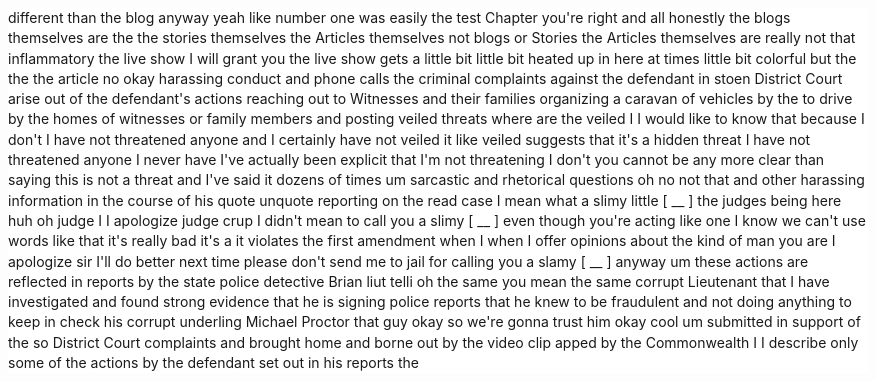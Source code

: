different than the
blog anyway yeah like number one was
easily the test Chapter you're right and
all honestly the blogs themselves are
the the stories themselves the Articles
themselves not blogs or Stories the
Articles themselves are really not that
inflammatory the live show I will grant
you the live show gets a little bit
little bit heated up in here at times
little bit colorful but the the the
article no okay harassing conduct and
phone calls the criminal complaints
against the defendant in stoen District
Court arise out of the defendant's
actions reaching out to Witnesses and
their families organizing a caravan of
vehicles by the to drive by the homes of
witnesses or family members and posting
veiled threats where are the veiled I I
would like to know that because I don't
I have not threatened anyone and I
certainly have not veiled it like veiled
suggests that it's a hidden
threat I have not threatened anyone I
never have I've actually been explicit
that I'm not threatening I don't you
cannot be any more clear than saying
this is not a threat and I've said it
dozens of
times
um sarcastic and rhetorical questions oh
no not that and other harassing
information in the course of his quote
unquote reporting on the read case I
mean what a slimy little [ __ ] the judges
being here huh oh judge I I apologize
judge crup I didn't mean to call you a
slimy [ __ ] even though you're acting
like one I know we can't use words like
that it's really bad it's a it violates
the first amendment when I when I offer
opinions about the kind of man you are I
apologize sir I'll do better next time
please don't send me to jail for calling
you a slamy
[ __ ]
anyway um these actions are reflected in
reports by the state police detective
Brian liut telli oh the same you mean
the same corrupt Lieutenant that I have
investigated and found strong evidence
that he is signing police reports that
he knew to be
fraudulent and not doing
anything to keep in check his corrupt
underling Michael Proctor that guy okay
so we're gonna trust him okay cool
um submitted in support of the so
District Court complaints and brought
home and borne out by the video clip
apped by the Commonwealth I I describe
only some of the actions by the
defendant set out in his reports the